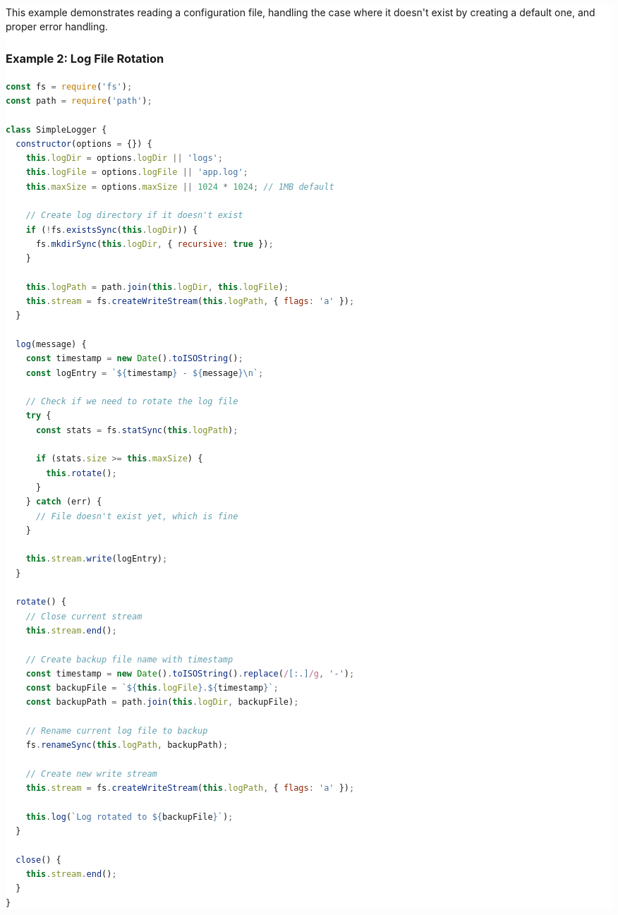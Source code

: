 This example demonstrates reading a configuration file, handling the case where it doesn't exist by creating a default one, and proper error handling.

### Example 2: Log File Rotation

```javascript
const fs = require('fs');
const path = require('path');

class SimpleLogger {
  constructor(options = {}) {
    this.logDir = options.logDir || 'logs';
    this.logFile = options.logFile || 'app.log';
    this.maxSize = options.maxSize || 1024 * 1024; // 1MB default
  
    // Create log directory if it doesn't exist
    if (!fs.existsSync(this.logDir)) {
      fs.mkdirSync(this.logDir, { recursive: true });
    }
  
    this.logPath = path.join(this.logDir, this.logFile);
    this.stream = fs.createWriteStream(this.logPath, { flags: 'a' });
  }
  
  log(message) {
    const timestamp = new Date().toISOString();
    const logEntry = `${timestamp} - ${message}\n`;
  
    // Check if we need to rotate the log file
    try {
      const stats = fs.statSync(this.logPath);
    
      if (stats.size >= this.maxSize) {
        this.rotate();
      }
    } catch (err) {
      // File doesn't exist yet, which is fine
    }
  
    this.stream.write(logEntry);
  }
  
  rotate() {
    // Close current stream
    this.stream.end();
  
    // Create backup file name with timestamp
    const timestamp = new Date().toISOString().replace(/[:.]/g, '-');
    const backupFile = `${this.logFile}.${timestamp}`;
    const backupPath = path.join(this.logDir, backupFile);
  
    // Rename current log file to backup
    fs.renameSync(this.logPath, backupPath);
  
    // Create new write stream
    this.stream = fs.createWriteStream(this.logPath, { flags: 'a' });
  
    this.log(`Log rotated to ${backupFile}`);
  }
  
  close() {
    this.stream.end();
  }
}
```